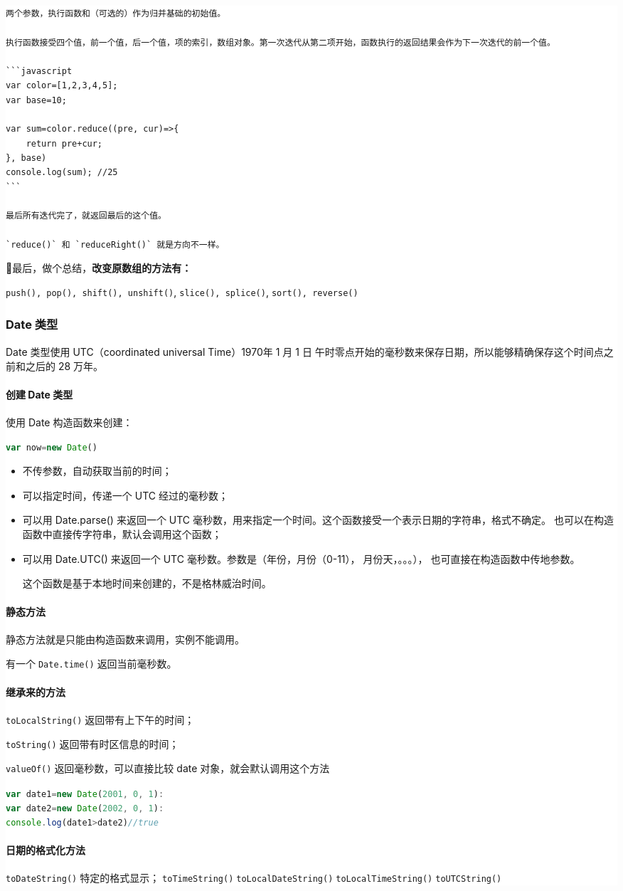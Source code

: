 	两个参数，执行函数和（可选的）作为归并基础的初始值。

	执行函数接受四个值，前一个值，后一个值，项的索引，数组对象。第一次迭代从第二项开始，函数执行的返回结果会作为下一次迭代的前一个值。

	```javascript
	var color=[1,2,3,4,5];
	var base=10;

	var sum=color.reduce((pre, cur)=>{
		return pre+cur;
	}, base)
	console.log(sum); //25
	```

	最后所有迭代完了，就返回最后的这个值。
	
	`reduce()` 和 `reduceRight()` 就是方向不一样。 
	

🎈最后，做个总结，**改变原数组的方法有：** 

`push(), pop(), shift(), unshift()`, `slice(), splice()`, `sort(), reverse() `

### Date 类型
Date 类型使用 UTC（coordinated universal Time）1970年 1 月 1 日 午时零点开始的毫秒数来保存日期，所以能够精确保存这个时间点之前和之后的 28 万年。

#### 创建 Date 类型
使用 Date 构造函数来创建：

```javascript
var now=new Date()
```

- 不传参数，自动获取当前的时间；
- 可以指定时间，传递一个 UTC 经过的毫秒数；
- 可以用 Date.parse() 来返回一个 UTC 毫秒数，用来指定一个时间。这个函数接受一个表示日期的字符串，格式不确定。 也可以在构造函数中直接传字符串，默认会调用这个函数；
- 可以用 Date.UTC() 来返回一个 UTC 毫秒数。参数是（年份，月份（0-11）， 月份天，。。。）， 也可直接在构造函数中传地参数。

	这个函数是基于本地时间来创建的，不是格林威治时间。

#### 静态方法
静态方法就是只能由构造函数来调用，实例不能调用。

有一个 `Date.time()` 返回当前毫秒数。

#### 继承来的方法
`toLocalString()` 返回带有上下午的时间；

`toString()` 返回带有时区信息的时间；

`valueOf()` 返回毫秒数，可以直接比较 date 对象，就会默认调用这个方法

```javascript
var date1=new Date(2001, 0, 1):
var date2=new Date(2002, 0, 1):
console.log(date1>date2)//true
```

#### 日期的格式化方法
`toDateString()` 特定的格式显示；
`toTimeString()`
`toLocalDateString()` 
`toLocalTimeString()` 
`toUTCString()` 
